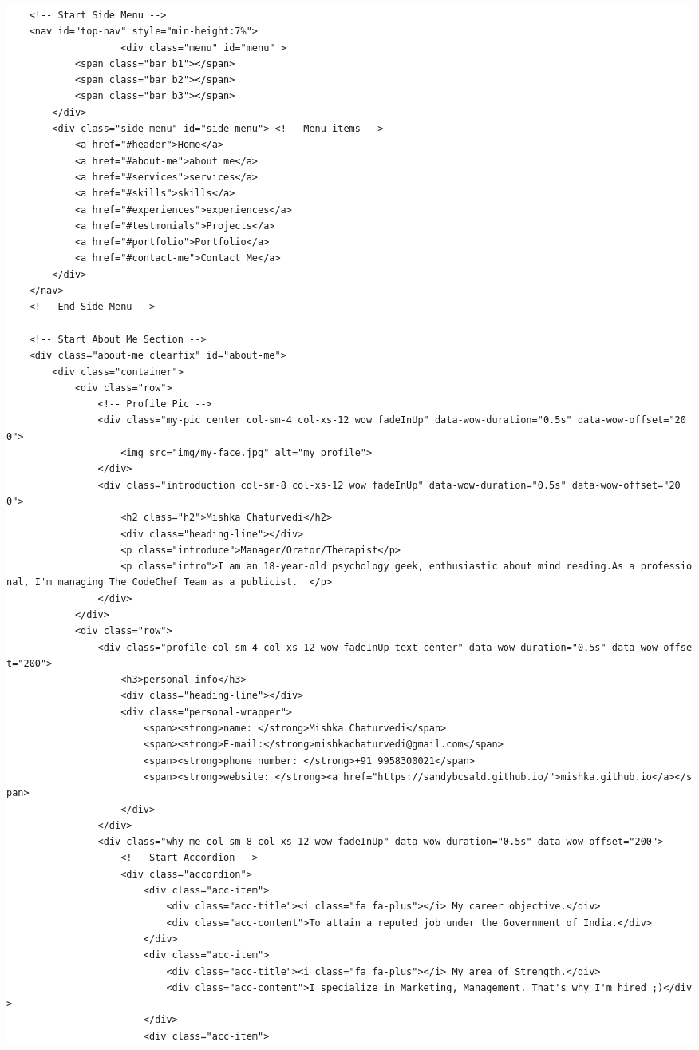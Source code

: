		<!-- Start Side Menu -->
		<nav id="top-nav" style="min-height:7%">
						<div class="menu" id="menu" >
				<span class="bar b1"></span>
				<span class="bar b2"></span>
				<span class="bar b3"></span>
			</div>
			<div class="side-menu" id="side-menu"> <!-- Menu items -->
				<a href="#header">Home</a>
				<a href="#about-me">about me</a>
				<a href="#services">services</a>
				<a href="#skills">skills</a>
				<a href="#experiences">experiences</a>
				<a href="#testmonials">Projects</a>
				<a href="#portfolio">Portfolio</a>
				<a href="#contact-me">Contact Me</a>
			</div>
		</nav>
		<!-- End Side Menu -->

		<!-- Start About Me Section -->
		<div class="about-me clearfix" id="about-me">
			<div class="container">
				<div class="row">
					<!-- Profile Pic -->
					<div class="my-pic center col-sm-4 col-xs-12 wow fadeInUp" data-wow-duration="0.5s" data-wow-offset="200">
						<img src="img/my-face.jpg" alt="my profile">
					</div>
					<div class="introduction col-sm-8 col-xs-12 wow fadeInUp" data-wow-duration="0.5s" data-wow-offset="200">
						<h2 class="h2">Mishka Chaturvedi</h2>
						<div class="heading-line"></div>
						<p class="introduce">Manager/Orator/Therapist</p>
						<p class="intro">I am an 18-year-old psychology geek, enthusiastic about mind reading.As a professional, I'm managing The CodeChef Team as a publicist.  </p>
					</div>
				</div>
				<div class="row">
					<div class="profile col-sm-4 col-xs-12 wow fadeInUp text-center" data-wow-duration="0.5s" data-wow-offset="200">
						<h3>personal info</h3>
						<div class="heading-line"></div>
						<div class="personal-wrapper">
							<span><strong>name: </strong>Mishka Chaturvedi</span>
							<span><strong>E-mail:</strong>mishkachaturvedi@gmail.com</span>
							<span><strong>phone number: </strong>+91 9958300021</span>
							<span><strong>website: </strong><a href="https://sandybcsald.github.io/">mishka.github.io</a></span>
						</div>
					</div>
					<div class="why-me col-sm-8 col-xs-12 wow fadeInUp" data-wow-duration="0.5s" data-wow-offset="200">
						<!-- Start Accordion -->
						<div class="accordion">
							<div class="acc-item">
								<div class="acc-title"><i class="fa fa-plus"></i> My career objective.</div>
								<div class="acc-content">To attain a reputed job under the Government of India.</div>
							</div>
							<div class="acc-item">
								<div class="acc-title"><i class="fa fa-plus"></i> My area of Strength.</div>
								<div class="acc-content">I specialize in Marketing, Management. That's why I'm hired ;)</div>
							</div>
							<div class="acc-item">